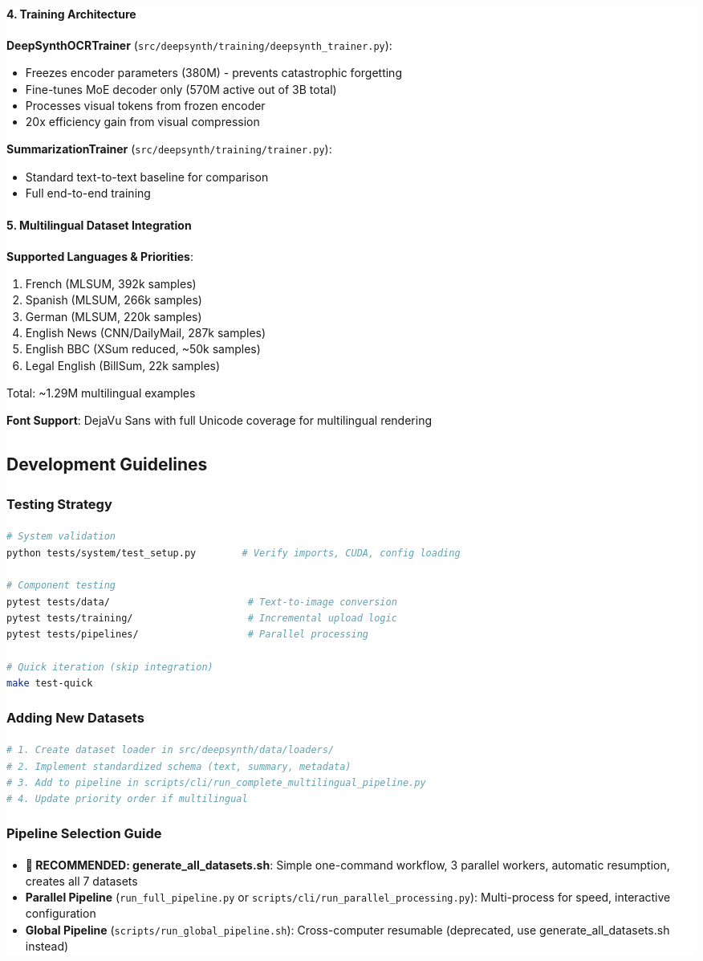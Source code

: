#### 4. Training Architecture
**DeepSynthOCRTrainer** (`src/deepsynth/training/deepsynth_trainer.py`):
- Freezes encoder parameters (380M) - prevents catastrophic forgetting
- Fine-tunes MoE decoder only (570M active out of 3B total)
- Processes visual tokens from frozen encoder
- 20x efficiency gain from visual compression

**SummarizationTrainer** (`src/deepsynth/training/trainer.py`):
- Standard text-to-text baseline for comparison
- Full end-to-end training

#### 5. Multilingual Dataset Integration
**Supported Languages & Priorities**:
1. French (MLSUM, 392k samples)
2. Spanish (MLSUM, 266k samples)
3. German (MLSUM, 220k samples)
4. English News (CNN/DailyMail, 287k samples)
5. English BBC (XSum reduced, ~50k samples)
6. Legal English (BillSum, 22k samples)

Total: ~1.29M multilingual examples

**Font Support**: DejaVu Sans with full Unicode coverage for multilingual rendering

## Development Guidelines

### Testing Strategy
```bash
# System validation
python tests/system/test_setup.py        # Verify imports, CUDA, config loading

# Component testing
pytest tests/data/                        # Text-to-image conversion
pytest tests/training/                    # Incremental upload logic
pytest tests/pipelines/                   # Parallel processing

# Quick iteration (skip integration)
make test-quick
```

### Adding New Datasets
```python
# 1. Create dataset loader in src/deepsynth/data/loaders/
# 2. Implement standardized schema (text, summary, metadata)
# 3. Add to pipeline in scripts/cli/run_complete_multilingual_pipeline.py
# 4. Update priority order if multilingual
```

### Pipeline Selection Guide
- **🥇 RECOMMENDED: generate_all_datasets.sh**: Simple one-command workflow, 3 parallel workers, automatic resumption, creates all 7 datasets
- **Parallel Pipeline** (`run_full_pipeline.py` or `scripts/cli/run_parallel_processing.py`): Multi-process for speed, interactive configuration
- **Global Pipeline** (`scripts/run_global_pipeline.sh`): Cross-computer resumable (deprecated, use generate_all_datasets.sh instead)
